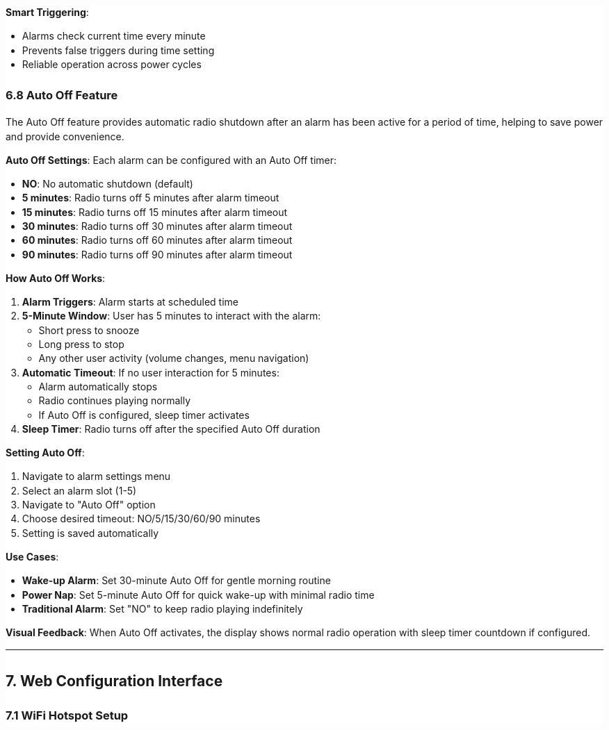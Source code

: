 **Smart Triggering**:
- Alarms check current time every minute
- Prevents false triggers during time setting
- Reliable operation across power cycles

### 6.8 Auto Off Feature

The Auto Off feature provides automatic radio shutdown after an alarm has been active for a period of time, helping to save power and provide convenience.

**Auto Off Settings**:
Each alarm can be configured with an Auto Off timer:
- **NO**: No automatic shutdown (default)
- **5 minutes**: Radio turns off 5 minutes after alarm timeout
- **15 minutes**: Radio turns off 15 minutes after alarm timeout
- **30 minutes**: Radio turns off 30 minutes after alarm timeout
- **60 minutes**: Radio turns off 60 minutes after alarm timeout
- **90 minutes**: Radio turns off 90 minutes after alarm timeout

**How Auto Off Works**:
1. **Alarm Triggers**: Alarm starts at scheduled time
2. **5-Minute Window**: User has 5 minutes to interact with the alarm:
   - Short press to snooze
   - Long press to stop
   - Any other user activity (volume changes, menu navigation)
3. **Automatic Timeout**: If no user interaction for 5 minutes:
   - Alarm automatically stops
   - Radio continues playing normally
   - If Auto Off is configured, sleep timer activates
4. **Sleep Timer**: Radio turns off after the specified Auto Off duration

**Setting Auto Off**:
1. Navigate to alarm settings menu
2. Select an alarm slot (1-5)
3. Navigate to "Auto Off" option
4. Choose desired timeout: NO/5/15/30/60/90 minutes
5. Setting is saved automatically

**Use Cases**:
- **Wake-up Alarm**: Set 30-minute Auto Off for gentle morning routine
- **Power Nap**: Set 5-minute Auto Off for quick wake-up with minimal radio time
- **Traditional Alarm**: Set "NO" to keep radio playing indefinitely

**Visual Feedback**:
When Auto Off activates, the display shows normal radio operation with sleep timer countdown if configured.

---

## 7. Web Configuration Interface

### 7.1 WiFi Hotspot Setup
